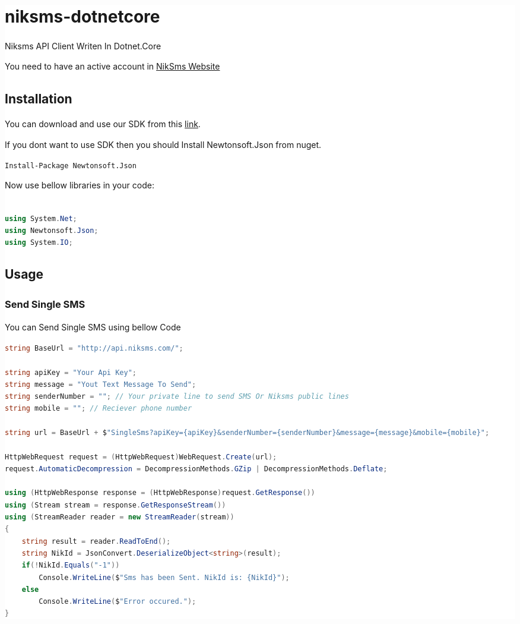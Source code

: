 # niksms-dotnetcore
<p>Niksms API Client Writen In Dotnet.Core</p>

<p>You need to have an active account in <a target='_blank' href='https://niksms.com'>NikSms Website</a></p>

## Installation
<p>You can download and use our SDK from this <a href='https://niksms.com/'>link</a>. </p>
<p>If you dont want to use SDK then you should Install Newtonsoft.Json from nuget.</p>

```
Install-Package Newtonsoft.Json
```
<p>Now use bellow libraries in your code:</p>

```c#

using System.Net;
using Newtonsoft.Json;
using System.IO;

```
## Usage

### Send Single SMS
<p>You can Send Single SMS using bellow Code</p>

```c#
string BaseUrl = "http://api.niksms.com/";

string apiKey = "Your Api Key";
string message = "Yout Text Message To Send";
string senderNumber = ""; // Your private line to send SMS Or Niksms public lines
string mobile = ""; // Reciever phone number

string url = BaseUrl + $"SingleSms?apiKey={apiKey}&senderNumber={senderNumber}&message={message}&mobile={mobile}";

HttpWebRequest request = (HttpWebRequest)WebRequest.Create(url);
request.AutomaticDecompression = DecompressionMethods.GZip | DecompressionMethods.Deflate;

using (HttpWebResponse response = (HttpWebResponse)request.GetResponse())
using (Stream stream = response.GetResponseStream())
using (StreamReader reader = new StreamReader(stream))
{
    string result = reader.ReadToEnd();
    string NikId = JsonConvert.DeserializeObject<string>(result);
    if(!NikId.Equals("-1"))
        Console.WriteLine($"Sms has been Sent. NikId is: {NikId}");
    else
        Console.WriteLine($"Error occured.");
}

```
